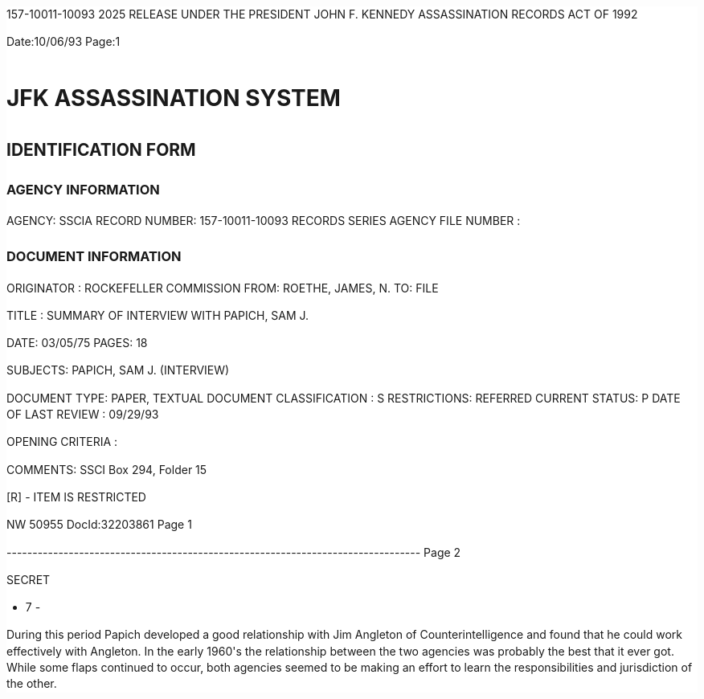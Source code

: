 157-10011-10093 2025 RELEASE UNDER THE PRESIDENT JOHN F. KENNEDY ASSASSINATION RECORDS ACT OF 1992

Date:10/06/93
Page:1

# JFK ASSASSINATION SYSTEM

## IDENTIFICATION FORM

### AGENCY INFORMATION

AGENCY: SSCIA
RECORD NUMBER: 157-10011-10093
RECORDS SERIES
AGENCY FILE NUMBER :

### DOCUMENT INFORMATION

ORIGINATOR : ROCKEFELLER COMMISSION
FROM: ROETHE, JAMES, N.
TO: FILE

TITLE :
SUMMARY OF INTERVIEW WITH PAPICH, SAM J.

DATE: 03/05/75
PAGES: 18

SUBJECTS:
PAPICH, SAM J. (INTERVIEW)

DOCUMENT TYPE: PAPER, TEXTUAL DOCUMENT
CLASSIFICATION : S
RESTRICTIONS: REFERRED
CURRENT STATUS: P
DATE OF LAST REVIEW : 09/29/93

OPENING CRITERIA :

COMMENTS:
SSCI Box 294, Folder 15

[R] - ITEM IS RESTRICTED

NW 50955 DocId:32203861 Page 1


-------------------------------------------------------------------------------- Page 2

SECRET

- 7 -

During this period Papich developed a good relationship with Jim Angleton of Counterintelligence and found that he could work effectively with Angleton. In the early 1960's the relationship between the two agencies was probably the best that it ever got. While some flaps continued to occur, both agencies seemed to be making an effort to learn the responsibilities and jurisdiction of the other.
